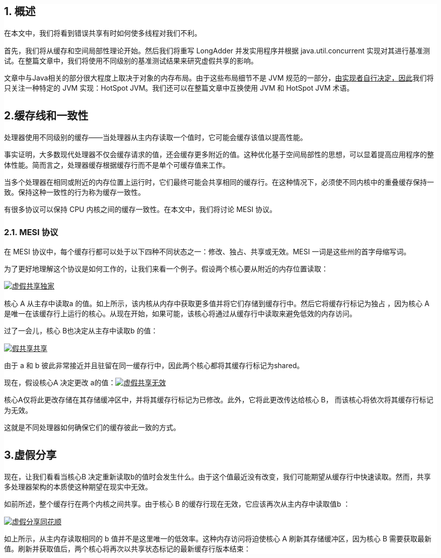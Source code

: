 ## 1. 概述

在本文中，我们将看到错误共享有时如何使多线程对我们不利。

首先，我们将从缓存和空间局部性理论开始。然后我们将重写 LongAdder 并发实用程序并根据 java.util.concurrent 实现对其进行基准测试。在整篇文章中，我们将使用不同级别的基准测试结果来研究虚假共享的影响。

文章中与Java相关的部分很大程度上取决于对象的内存布局。由于这些布局细节不是 JVM 规范的一部分，[由实现者自行决定，因此](https://docs.oracle.com/javase/specs/jvms/se14/html/jvms-2.html)我们将只关注一种特定的 JVM 实现：HotSpot JVM。我们还可以在整篇文章中互换使用 JVM 和 HotSpot JVM 术语。

## 2.缓存线和一致性

处理器使用不同级别的缓存——当处理器从主内存读取一个值时，它可能会缓存该值以提高性能。

事实证明，大多数现代处理器不仅会缓存请求的值，还会缓存更多附近的值。这种优化基于空间局部性的思想，可以显着提高应用程序的整体性能。简而言之，处理器缓存根据缓存行而不是单个可缓存值来工作。

当多个处理器在相同或附近的内存位置上运行时，它们最终可能会共享相同的缓存行。在这种情况下，必须使不同内核中的重叠缓存保持一致。保持这种一致性的行为称为缓存一致性。

有很多协议可以保持 CPU 内核之间的缓存一致性。在本文中，我们将讨论 MESI 协议。

### 2.1. MESI 协议

在 MESI 协议中，每个缓存行都可以处于以下四种不同状态之一：修改、独占、共享或无效。MESI 一词是这些州的首字母缩写词。

为了更好地理解这个协议是如何工作的，让我们来看一个例子。假设两个核心要从附近的内存位置读取：

[![虚假共享独家](https://www.baeldung.com/wp-content/uploads/2020/07/false-sharing-exclusive-1.png)](https://www.baeldung.com/wp-content/uploads/2020/07/false-sharing-exclusive-1.png)

核心 A 从主存中读取a 的值。如上所示，该内核从内存中获取更多值并将它们存储到缓存行中。然后它将缓存行标记为独占 ，因为核心 A 是唯一在该缓存行上运行的核心。从现在开始，如果可能，该核心将通过从缓存行中读取来避免低效的内存访问。

过了一会儿，核心 B也决定从主存中读取b 的值：

[![假共享共享](https://www.baeldung.com/wp-content/uploads/2020/07/false-sharing-shared.png)](https://www.baeldung.com/wp-content/uploads/2020/07/false-sharing-shared.png)

由于 a 和 b 彼此非常接近并且驻留在同一缓存行中，因此两个核心都将其缓存行标记为shared。

现在，假设核心A 决定更改 a的值：[![虚假共享无效](https://www.baeldung.com/wp-content/uploads/2020/07/false-sharing-invalid.png)](https://www.baeldung.com/wp-content/uploads/2020/07/false-sharing-invalid.png)

核心A仅将此更改存储在其存储缓冲区中，并将其缓存行标记为已修改。此外，它将此更改传达给核心 B， 而该核心将依次将其缓存行标记为无效。

这就是不同处理器如何确保它们的缓存彼此一致的方式。

## 3.虚假分享

现在，让我们看看当核心B 决定重新读取b的值时会发生什么。由于这个值最近没有改变，我们可能期望从缓存行中快速读取。然而，共享多处理器架构的本质使这种期望在现实中无效。

如前所述，整个缓存行在两个内核之间共享。由于核心 B 的缓存行现在无效，它应该再次从主内存中读取值b ：

[![虚假分享同花顺](https://www.baeldung.com/wp-content/uploads/2020/07/false-sharing-flush.png)](https://www.baeldung.com/wp-content/uploads/2020/07/false-sharing-flush.png)

如上所示，从主内存读取相同的 b 值并不是这里唯一的低效率。这种内存访问将迫使核心 A 刷新其存储缓冲区，因为核心 B 需要获取最新值。刷新并获取值后，两个核心将再次以共享状态标记的最新缓存行版本结束：
